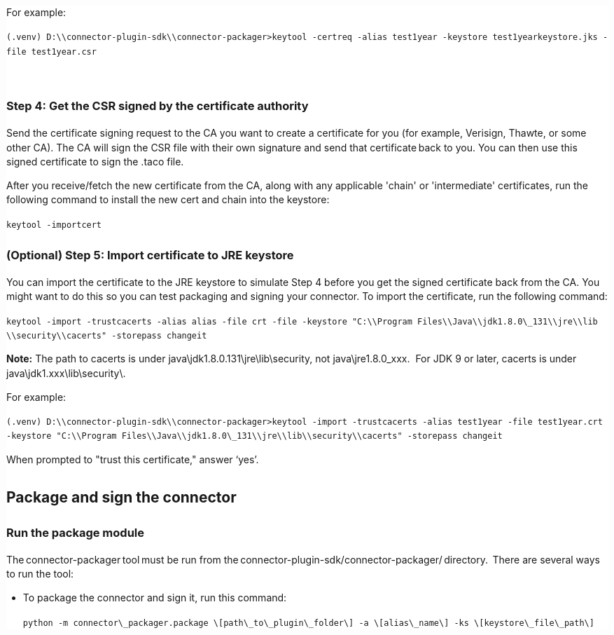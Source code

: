 For example: 

```
(.venv) D:\\connector-plugin-sdk\\connector-packager>keytool -certreq -alias test1year -keystore test1yearkeystore.jks -file test1year.csr 
```
 

### Step 4: Get the CSR signed by the certificate authority 

Send the certificate signing request to the CA you want to create a certificate for you (for example, Verisign, Thawte, or some other CA). The CA will sign the CSR file with their own signature and send that certificate back to you. You can then use this signed certificate to sign the .taco file.

After you receive/fetch the new certificate from the CA, along with any applicable 'chain' or 'intermediate' certificates, run the following command to install the new cert and chain into the keystore:

```
keytool -importcert 
```

### (Optional) Step 5: Import certificate to JRE keystore 

You can import the certificate to the JRE keystore to simulate Step 4 before you get the signed certificate back from the CA. You might want to do this so you can test packaging and signing your connector. To import the certificate, run the following command:

```
keytool -import -trustcacerts -alias alias -file crt -file -keystore "C:\\Program Files\\Java\\jdk1.8.0\_131\\jre\\lib\\security\\cacerts" -storepass changeit 
```

**Note:** The path to cacerts is under java\\jdk1.8.0.131\\jre\\lib\\security, not java\\jre1.8.0\_xxx.  For JDK 9 or later, cacerts is under java\\jdk1.xxx\\lib\\security\\. 

For example: 

```
(.venv) D:\\connector-plugin-sdk\\connector-packager>keytool -import -trustcacerts -alias test1year -file test1year.crt -keystore "C:\\Program Files\\Java\\jdk1.8.0\_131\\jre\\lib\\security\\cacerts" -storepass changeit 
```

When prompted to "trust this certificate," answer ‘yes’. 

## Package and sign the connector


### Run the package module 

The connector-packager tool must be run from the connector-plugin-sdk/connector-packager/ directory.  There are several ways to run the tool:

-   To package the connector and sign it, run this command: 
 
    ```
    python -m connector\_packager.package \[path\_to\_plugin\_folder\] -a \[alias\_name\] -ks \[keystore\_file\_path\]
    ```
